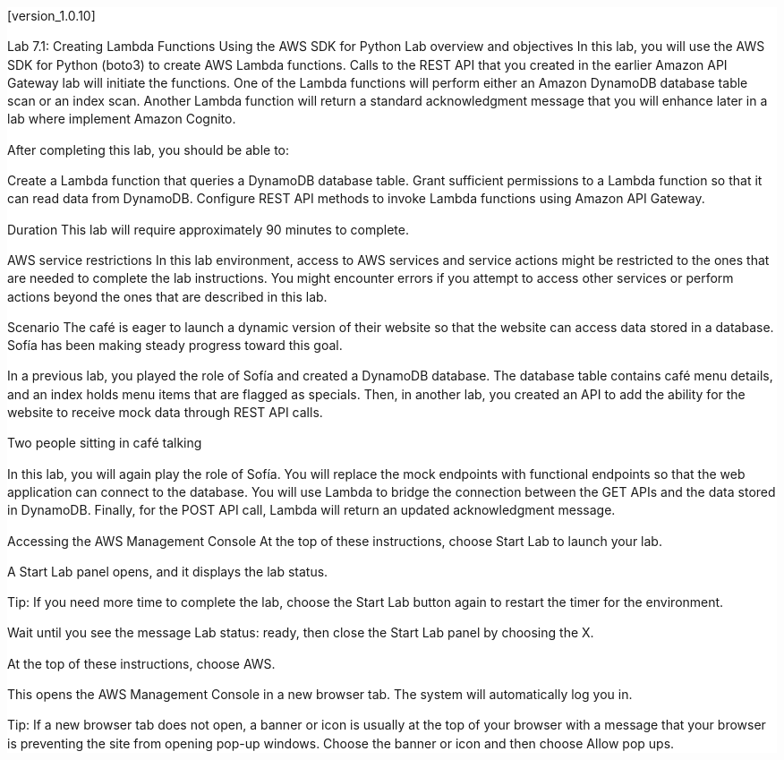 [version_1.0.10]

Lab 7.1: Creating Lambda Functions Using the AWS SDK for Python
Lab overview and objectives
In this lab, you will use the AWS SDK for Python (boto3) to create AWS Lambda functions. Calls to the REST API that you created in the earlier Amazon API Gateway lab will initiate the functions. One of the Lambda functions will perform either an Amazon DynamoDB database table scan or an index scan. Another Lambda function will return a standard acknowledgment message that you will enhance later in a lab where implement Amazon Cognito.

After completing this lab, you should be able to:

Create a Lambda function that queries a DynamoDB database table.
Grant sufficient permissions to a Lambda function so that it can read data from DynamoDB.
Configure REST API methods to invoke Lambda functions using Amazon API Gateway.

Duration
This lab will require approximately 90 minutes to complete.

AWS service restrictions
In this lab environment, access to AWS services and service actions might be restricted to the ones that are needed to complete the lab instructions. You might encounter errors if you attempt to access other services or perform actions beyond the ones that are described in this lab.

Scenario
The café is eager to launch a dynamic version of their website so that the website can access data stored in a database. Sofía has been making steady progress toward this goal.

In a previous lab, you played the role of Sofía and created a DynamoDB database. The database table contains café menu details, and an index holds menu items that are flagged as specials. Then, in another lab, you created an API to add the ability for the website to receive mock data through REST API calls.

Two people sitting in café talking

In this lab, you will again play the role of Sofía. You will replace the mock endpoints with functional endpoints so that the web application can connect to the database. You will use Lambda to bridge the connection between the GET APIs and the data stored in DynamoDB. Finally, for the POST API call, Lambda will return an updated acknowledgment message.

Accessing the AWS Management Console
At the top of these instructions, choose Start Lab to launch your lab.

A Start Lab panel opens, and it displays the lab status.

Tip: If you need more time to complete the lab, choose the Start Lab button again to restart the timer for the environment.

Wait until you see the message Lab status: ready, then close the Start Lab panel by choosing the X.

At the top of these instructions, choose AWS.

This opens the AWS Management Console in a new browser tab. The system will automatically log you in.

Tip: If a new browser tab does not open, a banner or icon is usually at the top of your browser with a message that your browser is preventing the site from opening pop-up windows. Choose the banner or icon and then choose Allow pop ups.
